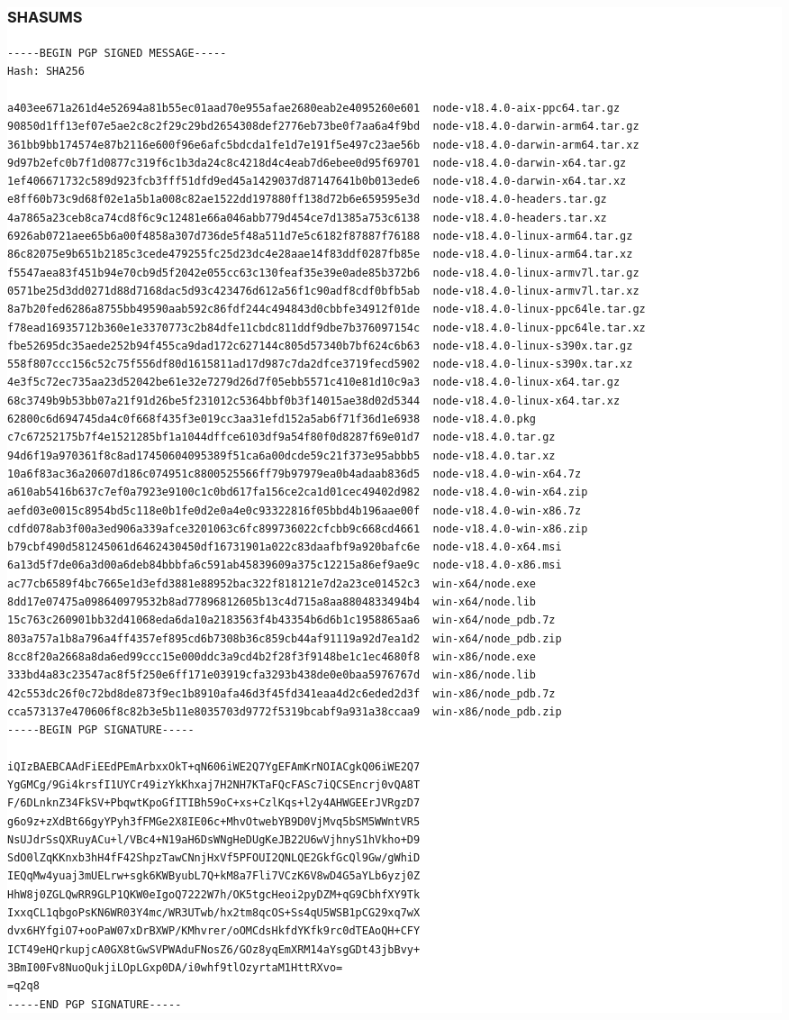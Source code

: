 ### SHASUMS

```
-----BEGIN PGP SIGNED MESSAGE-----
Hash: SHA256

a403ee671a261d4e52694a81b55ec01aad70e955afae2680eab2e4095260e601  node-v18.4.0-aix-ppc64.tar.gz
90850d1ff13ef07e5ae2c8c2f29c29bd2654308def2776eb73be0f7aa6a4f9bd  node-v18.4.0-darwin-arm64.tar.gz
361bb9bb174574e87b2116e600f96e6afc5bdcda1fe1d7e191f5e497c23ae56b  node-v18.4.0-darwin-arm64.tar.xz
9d97b2efc0b7f1d0877c319f6c1b3da24c8c4218d4c4eab7d6ebee0d95f69701  node-v18.4.0-darwin-x64.tar.gz
1ef406671732c589d923fcb3fff51dfd9ed45a1429037d87147641b0b013ede6  node-v18.4.0-darwin-x64.tar.xz
e8ff60b73c9d68f02e1a5b1a008c82ae1522dd197880ff138d72b6e659595e3d  node-v18.4.0-headers.tar.gz
4a7865a23ceb8ca74cd8f6c9c12481e66a046abb779d454ce7d1385a753c6138  node-v18.4.0-headers.tar.xz
6926ab0721aee65b6a00f4858a307d736de5f48a511d7e5c6182f87887f76188  node-v18.4.0-linux-arm64.tar.gz
86c82075e9b651b2185c3cede479255fc25d23dc4e28aae14f83ddf0287fb85e  node-v18.4.0-linux-arm64.tar.xz
f5547aea83f451b94e70cb9d5f2042e055cc63c130feaf35e39e0ade85b372b6  node-v18.4.0-linux-armv7l.tar.gz
0571be25d3dd0271d88d7168dac5d93c423476d612a56f1c90adf8cdf0bfb5ab  node-v18.4.0-linux-armv7l.tar.xz
8a7b20fed6286a8755bb49590aab592c86fdf244c494843d0cbbfe34912f01de  node-v18.4.0-linux-ppc64le.tar.gz
f78ead16935712b360e1e3370773c2b84dfe11cbdc811ddf9dbe7b376097154c  node-v18.4.0-linux-ppc64le.tar.xz
fbe52695dc35aede252b94f455ca9dad172c627144c805d57340b7bf624c6b63  node-v18.4.0-linux-s390x.tar.gz
558f807ccc156c52c75f556df80d1615811ad17d987c7da2dfce3719fecd5902  node-v18.4.0-linux-s390x.tar.xz
4e3f5c72ec735aa23d52042be61e32e7279d26d7f05ebb5571c410e81d10c9a3  node-v18.4.0-linux-x64.tar.gz
68c3749b9b53bb07a21f91d26be5f231012c5364bbf0b3f14015ae38d02d5344  node-v18.4.0-linux-x64.tar.xz
62800c6d694745da4c0f668f435f3e019cc3aa31efd152a5ab6f71f36d1e6938  node-v18.4.0.pkg
c7c67252175b7f4e1521285bf1a1044dffce6103df9a54f80f0d8287f69e01d7  node-v18.4.0.tar.gz
94d6f19a970361f8c8ad17450604095389f51ca6a00dcde59c21f373e95abbb5  node-v18.4.0.tar.xz
10a6f83ac36a20607d186c074951c8800525566ff79b97979ea0b4adaab836d5  node-v18.4.0-win-x64.7z
a610ab5416b637c7ef0a7923e9100c1c0bd617fa156ce2ca1d01cec49402d982  node-v18.4.0-win-x64.zip
aefd03e0015c8954bd5c118e0b1fe0d2e0a4e0c93322816f05bbd4b196aae00f  node-v18.4.0-win-x86.7z
cdfd078ab3f00a3ed906a339afce3201063c6fc899736022cfcbb9c668cd4661  node-v18.4.0-win-x86.zip
b79cbf490d581245061d6462430450df16731901a022c83daafbf9a920bafc6e  node-v18.4.0-x64.msi
6a13d5f7de06a3d00a6deb84bbbfa6c591ab45839609a375c12215a86ef9ae9c  node-v18.4.0-x86.msi
ac77cb6589f4bc7665e1d3efd3881e88952bac322f818121e7d2a23ce01452c3  win-x64/node.exe
8dd17e07475a098640979532b8ad77896812605b13c4d715a8aa8804833494b4  win-x64/node.lib
15c763c260901bb32d41068eda6da10a2183563f4b43354b6d6b1c1958865aa6  win-x64/node_pdb.7z
803a757a1b8a796a4ff4357ef895cd6b7308b36c859cb44af91119a92d7ea1d2  win-x64/node_pdb.zip
8cc8f20a2668a8da6ed99ccc15e000ddc3a9cd4b2f28f3f9148be1c1ec4680f8  win-x86/node.exe
333bd4a83c23547ac8f5f250e6ff171e03919cfa3293b438de0e0baa5976767d  win-x86/node.lib
42c553dc26f0c72bd8de873f9ec1b8910afa46d3f45fd341eaa4d2c6eded2d3f  win-x86/node_pdb.7z
cca573137e470606f8c82b3e5b11e8035703d9772f5319bcabf9a931a38ccaa9  win-x86/node_pdb.zip
-----BEGIN PGP SIGNATURE-----

iQIzBAEBCAAdFiEEdPEmArbxxOkT+qN606iWE2Q7YgEFAmKrNOIACgkQ06iWE2Q7
YgGMCg/9Gi4krsfI1UYCr49izYkKhxaj7H2NH7KTaFQcFASc7iQCSEncrj0vQA8T
F/6DLnknZ34FkSV+PbqwtKpoGfITIBh59oC+xs+CzlKqs+l2y4AHWGEErJVRgzD7
g6o9z+zXdBt66gyYPyh3fFMGe2X8IE06c+MhvOtwebYB9D0VjMvq5bSM5WWntVR5
NsUJdrSsQXRuyACu+l/VBc4+N19aH6DsWNgHeDUgKeJB22U6wVjhnyS1hVkho+D9
SdO0lZqKKnxb3hH4fF42ShpzTawCNnjHxVf5PFOUI2QNLQE2GkfGcQl9Gw/gWhiD
IEQqMw4yuaj3mUELrw+sgk6KWByubL7Q+kM8a7Fli7VCzK6V8wD4G5aYLb6yzj0Z
HhW8j0ZGLQwRR9GLP1QKW0eIgoQ7222W7h/OK5tgcHeoi2pyDZM+qG9CbhfXY9Tk
IxxqCL1qbgoPsKN6WR03Y4mc/WR3UTwb/hx2tm8qcOS+Ss4qU5WSB1pCG29xq7wX
dvx6HYfgiO7+ooPaW07xDrBXWP/KMhvrer/oOMCdsHkfdYKfk9rc0dTEAoQH+CFY
ICT49eHQrkupjcA0GX8tGwSVPWAduFNosZ6/GOz8yqEmXRM14aYsgGDt43jbBvy+
3BmI00Fv8NuoQukjiLOpLGxp0DA/i0whf9tlOzyrtaM1HttRXvo=
=q2q8
-----END PGP SIGNATURE-----

```
